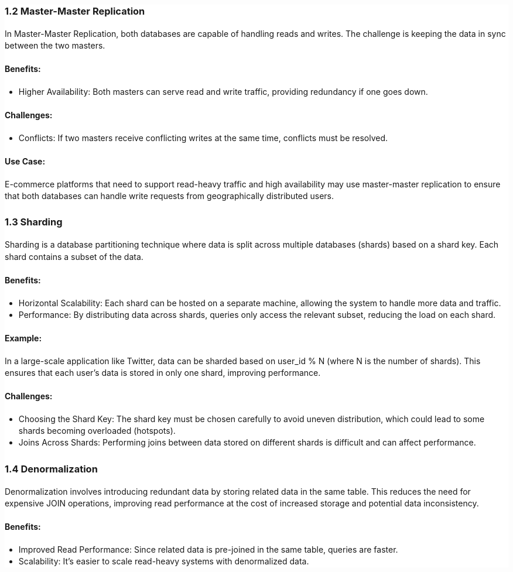### 1.2 Master-Master Replication

In Master-Master Replication, both databases are capable of handling reads and writes. The challenge is keeping the data in sync between the two masters.

#### Benefits:

- Higher Availability: Both masters can serve read and write traffic, providing redundancy if one goes down.

#### Challenges:

- Conflicts: If two masters receive conflicting writes at the same time, conflicts must be resolved.

#### Use Case:

E-commerce platforms that need to support read-heavy traffic and high availability may use master-master replication to ensure that both databases can handle write requests from geographically distributed users.

### 1.3 Sharding

Sharding is a database partitioning technique where data is split across multiple databases (shards) based on a shard key. Each shard contains a subset of the data.

#### Benefits:

- Horizontal Scalability: Each shard can be hosted on a separate machine, allowing the system to handle more data and traffic.
- Performance: By distributing data across shards, queries only access the relevant subset, reducing the load on each shard.

#### Example:

In a large-scale application like Twitter, data can be sharded based on user_id % N (where N is the number of shards). This ensures that each user’s data is stored in only one shard, improving performance.

#### Challenges:

- Choosing the Shard Key: The shard key must be chosen carefully to avoid uneven distribution, which could lead to some shards becoming overloaded (hotspots).
- Joins Across Shards: Performing joins between data stored on different shards is difficult and can affect performance.

### 1.4 Denormalization

Denormalization involves introducing redundant data by storing related data in the same table. This reduces the need for expensive JOIN operations, improving read performance at the cost of increased storage and potential data inconsistency.

#### Benefits:

- Improved Read Performance: Since related data is pre-joined in the same table, queries are faster.
- Scalability: It’s easier to scale read-heavy systems with denormalized data.
